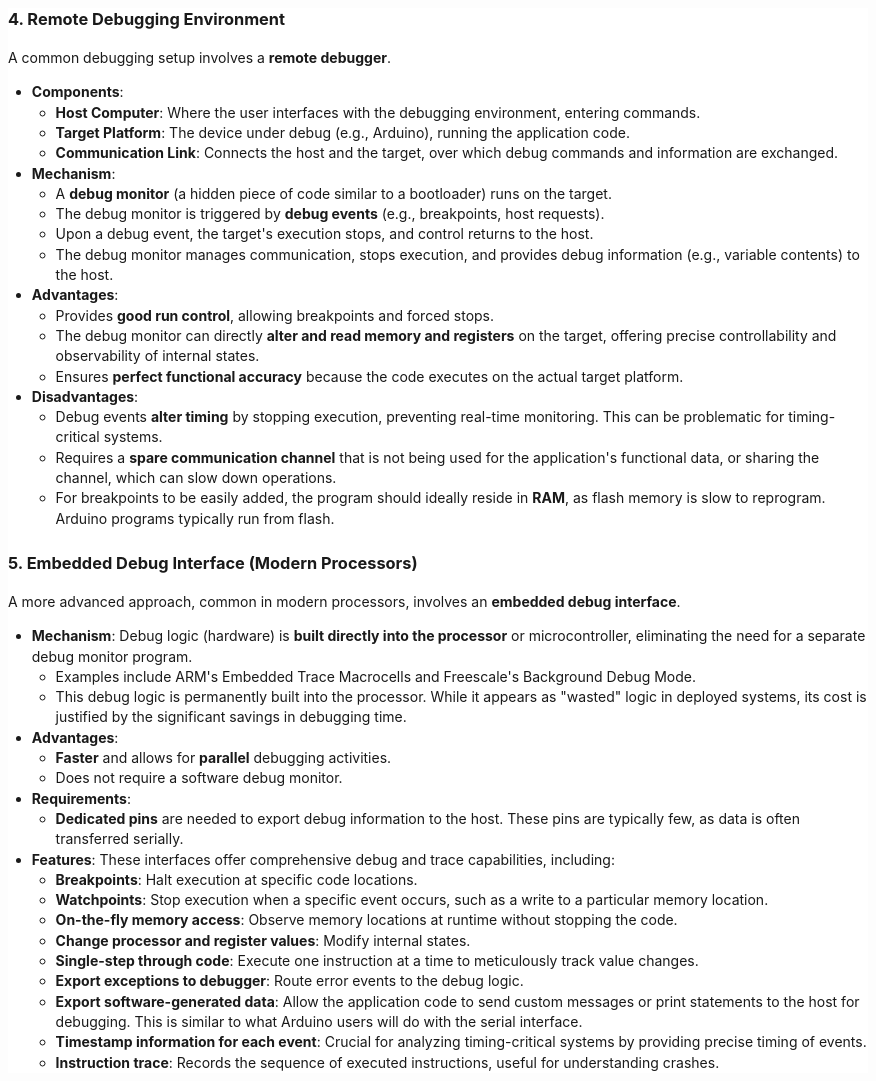 
### 4. Remote Debugging Environment
A common debugging setup involves a **remote debugger**.
*   **Components**:
    *   **Host Computer**: Where the user interfaces with the debugging environment, entering commands.
    *   **Target Platform**: The device under debug (e.g., Arduino), running the application code.
    *   **Communication Link**: Connects the host and the target, over which debug commands and information are exchanged.
*   **Mechanism**:
    *   A **debug monitor** (a hidden piece of code similar to a bootloader) runs on the target.
    *   The debug monitor is triggered by **debug events** (e.g., breakpoints, host requests).
    *   Upon a debug event, the target's execution stops, and control returns to the host.
    *   The debug monitor manages communication, stops execution, and provides debug information (e.g., variable contents) to the host.
*   **Advantages**:
    *   Provides **good run control**, allowing breakpoints and forced stops.
    *   The debug monitor can directly **alter and read memory and registers** on the target, offering precise controllability and observability of internal states.
    *   Ensures **perfect functional accuracy** because the code executes on the actual target platform.
*   **Disadvantages**:
    *   Debug events **alter timing** by stopping execution, preventing real-time monitoring. This can be problematic for timing-critical systems.
    *   Requires a **spare communication channel** that is not being used for the application's functional data, or sharing the channel, which can slow down operations.
    *   For breakpoints to be easily added, the program should ideally reside in **RAM**, as flash memory is slow to reprogram. Arduino programs typically run from flash.

### 5. Embedded Debug Interface (Modern Processors)
A more advanced approach, common in modern processors, involves an **embedded debug interface**.
*   **Mechanism**: Debug logic (hardware) is **built directly into the processor** or microcontroller, eliminating the need for a separate debug monitor program.
    *   Examples include ARM's Embedded Trace Macrocells and Freescale's Background Debug Mode.
    *   This debug logic is permanently built into the processor. While it appears as "wasted" logic in deployed systems, its cost is justified by the significant savings in debugging time.
*   **Advantages**:
    *   **Faster** and allows for **parallel** debugging activities.
    *   Does not require a software debug monitor.
*   **Requirements**:
    *   **Dedicated pins** are needed to export debug information to the host. These pins are typically few, as data is often transferred serially.
*   **Features**: These interfaces offer comprehensive debug and trace capabilities, including:
    *   **Breakpoints**: Halt execution at specific code locations.
    *   **Watchpoints**: Stop execution when a specific event occurs, such as a write to a particular memory location.
    *   **On-the-fly memory access**: Observe memory locations at runtime without stopping the code.
    *   **Change processor and register values**: Modify internal states.
    *   **Single-step through code**: Execute one instruction at a time to meticulously track value changes.
    *   **Export exceptions to debugger**: Route error events to the debug logic.
    *   **Export software-generated data**: Allow the application code to send custom messages or print statements to the host for debugging. This is similar to what Arduino users will do with the serial interface.
    *   **Timestamp information for each event**: Crucial for analyzing timing-critical systems by providing precise timing of events.
    *   **Instruction trace**: Records the sequence of executed instructions, useful for understanding crashes.
